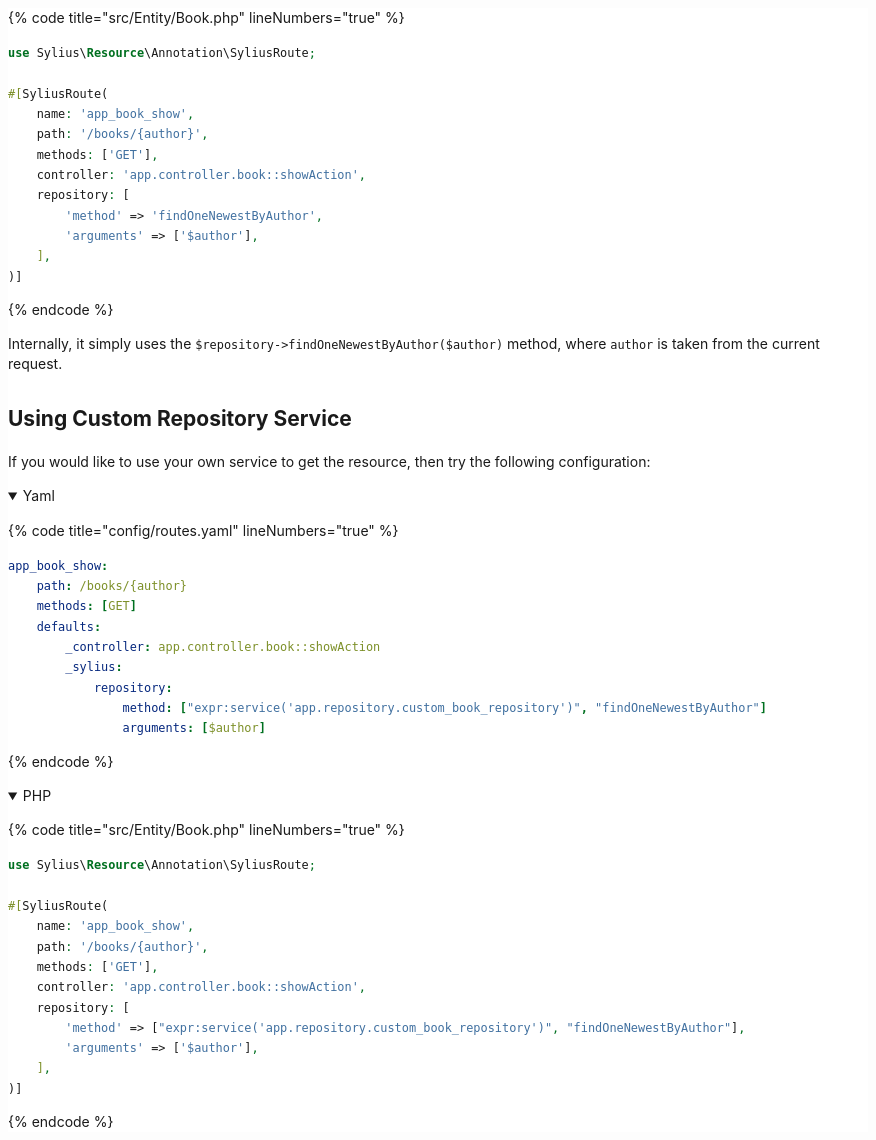 {% code title="src/Entity/Book.php" lineNumbers="true" %}
```php
use Sylius\Resource\Annotation\SyliusRoute;

#[SyliusRoute(
    name: 'app_book_show',
    path: '/books/{author}',
    methods: ['GET'],
    controller: 'app.controller.book::showAction',
    repository: [
        'method' => 'findOneNewestByAuthor',
        'arguments' => ['$author'],
    ],
)]
```
{% endcode %}

</details>

Internally, it simply uses the ``$repository->findOneNewestByAuthor($author)`` method, where ``author`` is taken from the current request.

## Using Custom Repository Service

If you would like to use your own service to get the resource, then try the following configuration:

<details open><summary>Yaml</summary>

{% code title="config/routes.yaml" lineNumbers="true" %}
```yaml
app_book_show:
    path: /books/{author}
    methods: [GET]
    defaults:
        _controller: app.controller.book::showAction
        _sylius:
            repository:
                method: ["expr:service('app.repository.custom_book_repository')", "findOneNewestByAuthor"]
                arguments: [$author]
```
{% endcode %}

</details>

<details open><summary>PHP</summary>

{% code title="src/Entity/Book.php" lineNumbers="true" %}
```php
use Sylius\Resource\Annotation\SyliusRoute;

#[SyliusRoute(
    name: 'app_book_show',
    path: '/books/{author}',
    methods: ['GET'],
    controller: 'app.controller.book::showAction',
    repository: [
        'method' => ["expr:service('app.repository.custom_book_repository')", "findOneNewestByAuthor"],
        'arguments' => ['$author'],
    ],
)]
```
{% endcode %}
